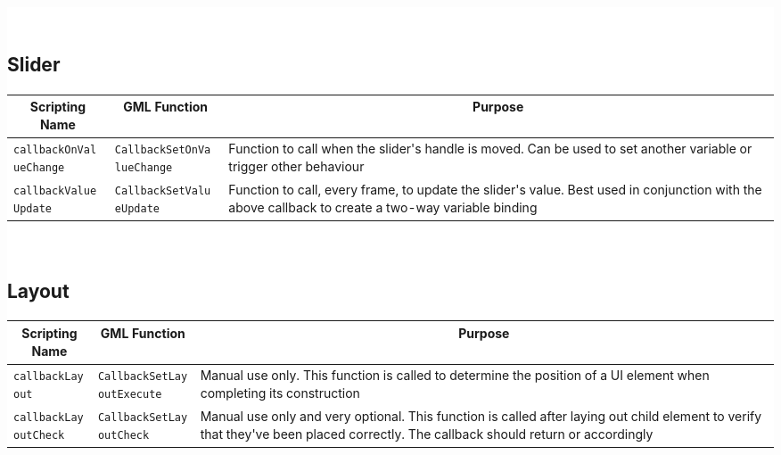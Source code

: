 &nbsp;

## Slider

| Scripting Name          | GML Function               | Purpose                                                                                                                                            |
|-------------------------|----------------------------|----------------------------------------------------------------------------------------------------------------------------------------------------|
| `callbackOnValueChange` | `CallbackSetOnValueChange` | Function to call when the slider's handle is moved. Can be used to set another variable or trigger other behaviour                                 |
| `callbackValueUpdate`   | `CallbackSetValueUpdate`   | Function to call, every frame, to update the slider's value. Best used in conjunction with the above callback to create a two-way variable binding |

&nbsp;

## Layout

| Scripting Name        | GML Function               | Purpose                                                                                                                                                                                          |
|-----------------------|----------------------------|--------------------------------------------------------------------------------------------------------------------------------------------------------------------------------------------------|
| `callbackLayout`      | `CallbackSetLayoutExecute` | Manual use only. This function is called to determine the position of a UI element when completing its construction                                                                              |
| `callbackLayoutCheck` | `CallbackSetLayoutCheck`   | Manual use only and very optional. This function is called after laying out child element to verify that they've been placed correctly. The callback should return <true> or <false> accordingly |